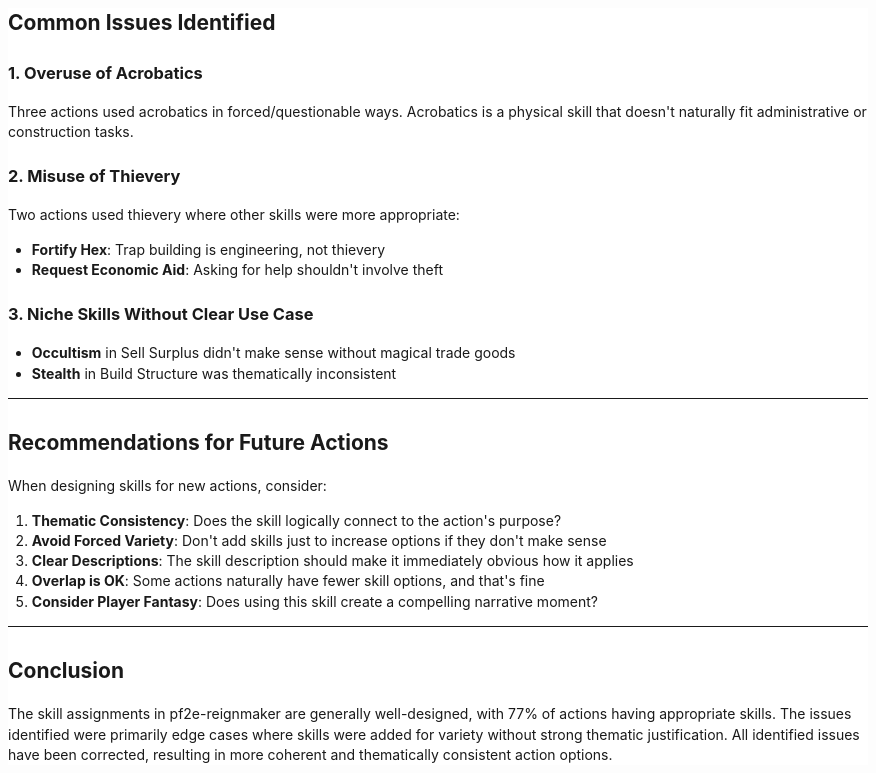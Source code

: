 
## Common Issues Identified

### 1. **Overuse of Acrobatics**
Three actions used acrobatics in forced/questionable ways. Acrobatics is a physical skill that doesn't naturally fit administrative or construction tasks.

### 2. **Misuse of Thievery**
Two actions used thievery where other skills were more appropriate:
- **Fortify Hex**: Trap building is engineering, not thievery
- **Request Economic Aid**: Asking for help shouldn't involve theft

### 3. **Niche Skills Without Clear Use Case**
- **Occultism** in Sell Surplus didn't make sense without magical trade goods
- **Stealth** in Build Structure was thematically inconsistent

---

## Recommendations for Future Actions

When designing skills for new actions, consider:

1. **Thematic Consistency**: Does the skill logically connect to the action's purpose?
2. **Avoid Forced Variety**: Don't add skills just to increase options if they don't make sense
3. **Clear Descriptions**: The skill description should make it immediately obvious how it applies
4. **Overlap is OK**: Some actions naturally have fewer skill options, and that's fine
5. **Consider Player Fantasy**: Does using this skill create a compelling narrative moment?

---

## Conclusion

The skill assignments in pf2e-reignmaker are generally well-designed, with 77% of actions having appropriate skills. The issues identified were primarily edge cases where skills were added for variety without strong thematic justification. All identified issues have been corrected, resulting in more coherent and thematically consistent action options.
